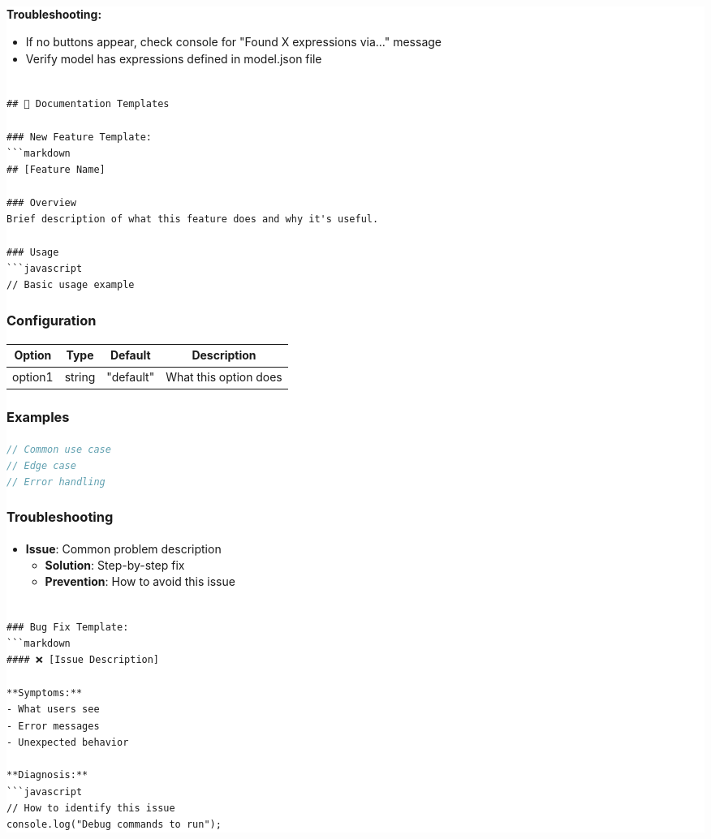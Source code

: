 **Troubleshooting:**

- If no buttons appear, check console for "Found X expressions via..." message
- Verify model has expressions defined in model.json file

````

## 📄 Documentation Templates

### New Feature Template:
```markdown
## [Feature Name]

### Overview
Brief description of what this feature does and why it's useful.

### Usage
```javascript
// Basic usage example
````

### Configuration

| Option  | Type   | Default   | Description           |
| ------- | ------ | --------- | --------------------- |
| option1 | string | "default" | What this option does |

### Examples

```javascript
// Common use case
// Edge case
// Error handling
```

### Troubleshooting

- **Issue**: Common problem description
  - **Solution**: Step-by-step fix
  - **Prevention**: How to avoid this issue

````

### Bug Fix Template:
```markdown
#### ❌ [Issue Description]

**Symptoms:**
- What users see
- Error messages
- Unexpected behavior

**Diagnosis:**
```javascript
// How to identify this issue
console.log("Debug commands to run");
````
